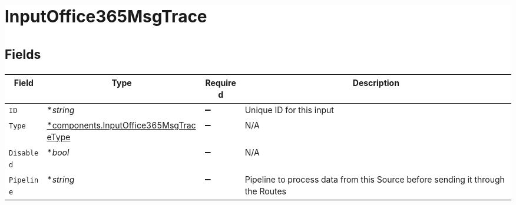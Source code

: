 # InputOffice365MsgTrace


## Fields

| Field                                                                                                                                                                                                                                        | Type                                                                                                                                                                                                                                         | Required                                                                                                                                                                                                                                     | Description                                                                                                                                                                                                                                  |
| -------------------------------------------------------------------------------------------------------------------------------------------------------------------------------------------------------------------------------------------- | -------------------------------------------------------------------------------------------------------------------------------------------------------------------------------------------------------------------------------------------- | -------------------------------------------------------------------------------------------------------------------------------------------------------------------------------------------------------------------------------------------- | -------------------------------------------------------------------------------------------------------------------------------------------------------------------------------------------------------------------------------------------- |
| `ID`                                                                                                                                                                                                                                         | **string*                                                                                                                                                                                                                                    | :heavy_minus_sign:                                                                                                                                                                                                                           | Unique ID for this input                                                                                                                                                                                                                     |
| `Type`                                                                                                                                                                                                                                       | [*components.InputOffice365MsgTraceType](../../models/components/inputoffice365msgtracetype.md)                                                                                                                                              | :heavy_minus_sign:                                                                                                                                                                                                                           | N/A                                                                                                                                                                                                                                          |
| `Disabled`                                                                                                                                                                                                                                   | **bool*                                                                                                                                                                                                                                      | :heavy_minus_sign:                                                                                                                                                                                                                           | N/A                                                                                                                                                                                                                                          |
| `Pipeline`                                                                                                                                                                                                                                   | **string*                                                                                                                                                                                                                                    | :heavy_minus_sign:                                                                                                                                                                                                                           | Pipeline to process data from this Source before sending it through the Routes                                                                                                                                                               |